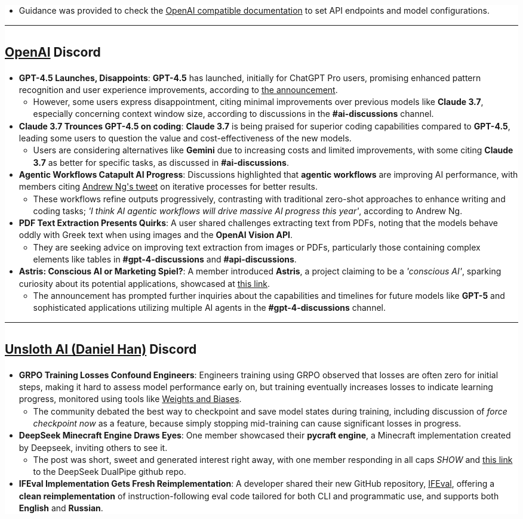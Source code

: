    - Guidance was provided to check the [OpenAI compatible documentation](https://aider.chat/docs/llms/openai-compat.html) to set API endpoints and model configurations.



---



## [OpenAI](https://discord.com/channels/974519864045756446) Discord

- **GPT-4.5 Launches, Disappoints**: **GPT-4.5** has launched, initially for ChatGPT Pro users, promising enhanced pattern recognition and user experience improvements, according to [the announcement](https://discord.com/channels/974519864045756446/977259063052234752/1344694266169135104).
   - However, some users express disappointment, citing minimal improvements over previous models like **Claude 3.7**, especially concerning context window size, according to discussions in the **#ai-discussions** channel.
- **Claude 3.7 Trounces GPT-4.5 on coding**: **Claude 3.7** is being praised for superior coding capabilities compared to **GPT-4.5**, leading some users to question the value and cost-effectiveness of the new models.
   - Users are considering alternatives like **Gemini** due to increasing costs and limited improvements, with some citing **Claude 3.7** as better for specific tasks, as discussed in **#ai-discussions**.
- **Agentic Workflows Catapult AI Progress**: Discussions highlighted that **agentic workflows** are improving AI performance, with members citing [Andrew Ng's tweet](https://x.com/AndrewYNg/status/1770897666702233815) on iterative processes for better results.
   - These workflows refine outputs progressively, contrasting with traditional zero-shot approaches to enhance writing and coding tasks; *'I think AI agentic workflows will drive massive AI progress this year'*, according to Andrew Ng.
- **PDF Text Extraction Presents Quirks**: A user shared challenges extracting text from PDFs, noting that the models behave oddly with Greek text when using images and the **OpenAI Vision API**.
   - They are seeking advice on improving text extraction from images or PDFs, particularly those containing complex elements like tables in **#gpt-4-discussions** and **#api-discussions**.
- **Astris: Conscious AI or Marketing Spiel?**: A member introduced **Astris**, a project claiming to be a *'conscious AI'*, sparking curiosity about its potential applications, showcased at [this link](https://chatgpt.com/g/g-67bf8410d108819188efc13c8c999280-astris-v1-0).
   - The announcement has prompted further inquiries about the capabilities and timelines for future models like **GPT-5** and sophisticated applications utilizing multiple AI agents in the **#gpt-4-discussions** channel.



---



## [Unsloth AI (Daniel Han)](https://discord.com/channels/1179035537009545276) Discord

- **GRPO Training Losses Confound Engineers**: Engineers training using GRPO observed that losses are often zero for initial steps, making it hard to assess model performance early on, but training eventually increases losses to indicate learning progress, monitored using tools like [Weights and Biases](https://wandb.ai).
   - The community debated the best way to checkpoint and save model states during training, including discussion of *force checkpoint now* as a feature, because simply stopping mid-training can cause significant losses in progress.
- **DeepSeek Minecraft Engine Draws Eyes**: One member showcased their **pycraft engine**, a Minecraft implementation created by Deepseek, inviting others to see it.
   - The post was short, sweet and generated interest right away, with one member responding in all caps *SHOW* and [this link](https://github.com/deepseek-ai/DualPipe) to the DeepSeek DualPipe github repo.
- **IFEval Implementation Gets Fresh Reimplementation**: A developer shared their new GitHub repository, [IFEval](https://github.com/oKatanaaa/ifeval), offering a **clean reimplementation** of instruction-following eval code tailored for both CLI and programmatic use, and supports both **English** and **Russian**.